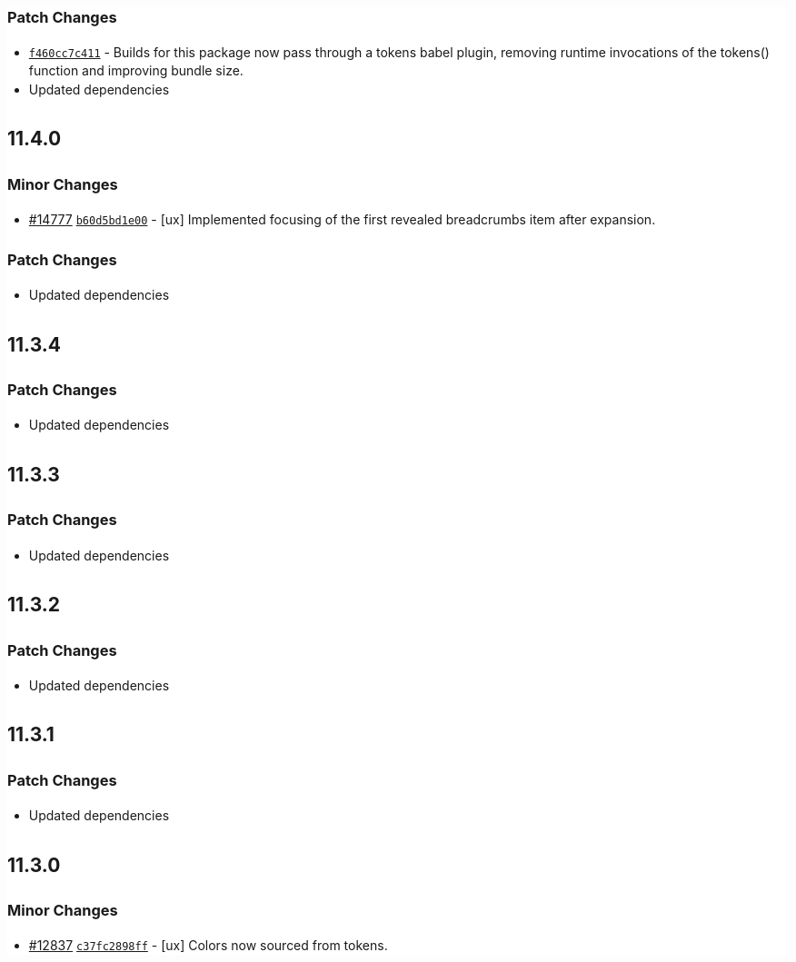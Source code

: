 ### Patch Changes

- [`f460cc7c411`](https://bitbucket.org/atlassian/atlassian-frontend/commits/f460cc7c411) - Builds
  for this package now pass through a tokens babel plugin, removing runtime invocations of the
  tokens() function and improving bundle size.
- Updated dependencies

## 11.4.0

### Minor Changes

- [#14777](https://bitbucket.org/atlassian/atlassian-frontend/pull-requests/14777)
  [`b60d5bd1e00`](https://bitbucket.org/atlassian/atlassian-frontend/commits/b60d5bd1e00) - [ux]
  Implemented focusing of the first revealed breadcrumbs item after expansion.

### Patch Changes

- Updated dependencies

## 11.3.4

### Patch Changes

- Updated dependencies

## 11.3.3

### Patch Changes

- Updated dependencies

## 11.3.2

### Patch Changes

- Updated dependencies

## 11.3.1

### Patch Changes

- Updated dependencies

## 11.3.0

### Minor Changes

- [#12837](https://bitbucket.org/atlassian/atlassian-frontend/pull-requests/12837)
  [`c37fc2898ff`](https://bitbucket.org/atlassian/atlassian-frontend/commits/c37fc2898ff) - [ux]
  Colors now sourced from tokens.
